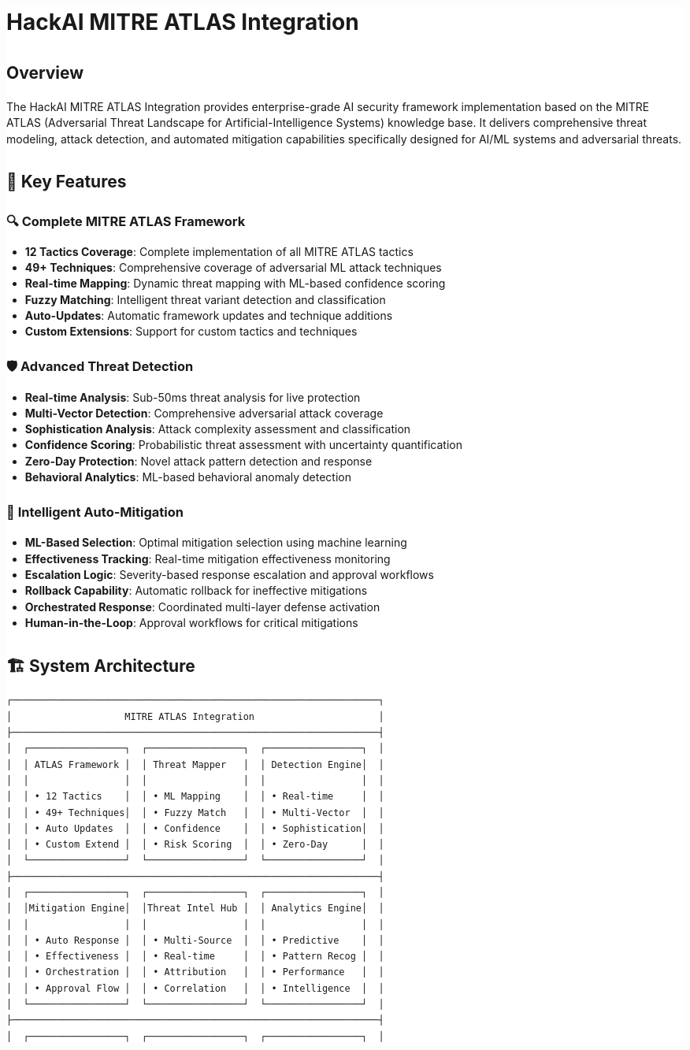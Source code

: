 # HackAI MITRE ATLAS Integration

## Overview

The HackAI MITRE ATLAS Integration provides enterprise-grade AI security framework implementation based on the MITRE ATLAS (Adversarial Threat Landscape for Artificial-Intelligence Systems) knowledge base. It delivers comprehensive threat modeling, attack detection, and automated mitigation capabilities specifically designed for AI/ML systems and adversarial threats.

## 🎯 **Key Features**

### 🔍 **Complete MITRE ATLAS Framework**
- **12 Tactics Coverage**: Complete implementation of all MITRE ATLAS tactics
- **49+ Techniques**: Comprehensive coverage of adversarial ML attack techniques
- **Real-time Mapping**: Dynamic threat mapping with ML-based confidence scoring
- **Fuzzy Matching**: Intelligent threat variant detection and classification
- **Auto-Updates**: Automatic framework updates and technique additions
- **Custom Extensions**: Support for custom tactics and techniques

### 🛡️ **Advanced Threat Detection**
- **Real-time Analysis**: Sub-50ms threat analysis for live protection
- **Multi-Vector Detection**: Comprehensive adversarial attack coverage
- **Sophistication Analysis**: Attack complexity assessment and classification
- **Confidence Scoring**: Probabilistic threat assessment with uncertainty quantification
- **Zero-Day Protection**: Novel attack pattern detection and response
- **Behavioral Analytics**: ML-based behavioral anomaly detection

### 🤖 **Intelligent Auto-Mitigation**
- **ML-Based Selection**: Optimal mitigation selection using machine learning
- **Effectiveness Tracking**: Real-time mitigation effectiveness monitoring
- **Escalation Logic**: Severity-based response escalation and approval workflows
- **Rollback Capability**: Automatic rollback for ineffective mitigations
- **Orchestrated Response**: Coordinated multi-layer defense activation
- **Human-in-the-Loop**: Approval workflows for critical mitigations

## 🏗️ **System Architecture**

```
┌─────────────────────────────────────────────────────────────────┐
│                    MITRE ATLAS Integration                      │
├─────────────────────────────────────────────────────────────────┤
│  ┌─────────────────┐  ┌─────────────────┐  ┌─────────────────┐  │
│  │ ATLAS Framework │  │ Threat Mapper   │  │ Detection Engine│  │
│  │                 │  │                 │  │                 │  │
│  │ • 12 Tactics    │  │ • ML Mapping    │  │ • Real-time     │  │
│  │ • 49+ Techniques│  │ • Fuzzy Match   │  │ • Multi-Vector  │  │
│  │ • Auto Updates  │  │ • Confidence    │  │ • Sophistication│  │
│  │ • Custom Extend │  │ • Risk Scoring  │  │ • Zero-Day      │  │
│  └─────────────────┘  └─────────────────┘  └─────────────────┘  │
├─────────────────────────────────────────────────────────────────┤
│  ┌─────────────────┐  ┌─────────────────┐  ┌─────────────────┐  │
│  │Mitigation Engine│  │Threat Intel Hub │  │ Analytics Engine│  │
│  │                 │  │                 │  │                 │  │
│  │ • Auto Response │  │ • Multi-Source  │  │ • Predictive    │  │
│  │ • Effectiveness │  │ • Real-time     │  │ • Pattern Recog │  │
│  │ • Orchestration │  │ • Attribution   │  │ • Performance   │  │
│  │ • Approval Flow │  │ • Correlation   │  │ • Intelligence  │  │
│  └─────────────────┘  └─────────────────┘  └─────────────────┘  │
├─────────────────────────────────────────────────────────────────┤
│  ┌─────────────────┐  ┌─────────────────┐  ┌─────────────────┐  │
```